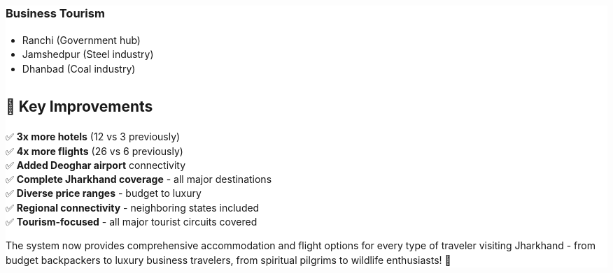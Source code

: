 ### **Business Tourism**
- Ranchi (Government hub)
- Jamshedpur (Steel industry)
- Dhanbad (Coal industry)

## 🚀 Key Improvements

✅ **3x more hotels** (12 vs 3 previously)  
✅ **4x more flights** (26 vs 6 previously)  
✅ **Added Deoghar airport** connectivity  
✅ **Complete Jharkhand coverage** - all major destinations  
✅ **Diverse price ranges** - budget to luxury  
✅ **Regional connectivity** - neighboring states included  
✅ **Tourism-focused** - all major tourist circuits covered  

The system now provides comprehensive accommodation and flight options for every type of traveler visiting Jharkhand - from budget backpackers to luxury business travelers, from spiritual pilgrims to wildlife enthusiasts! 🌟
